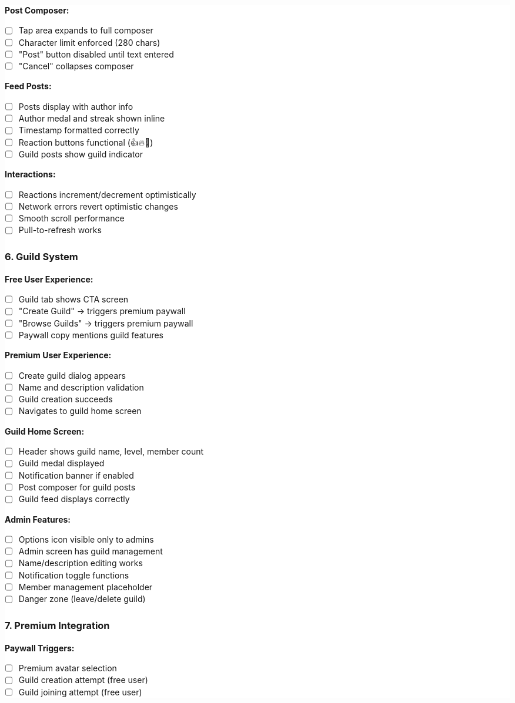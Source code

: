 **Post Composer:**
- [ ] Tap area expands to full composer
- [ ] Character limit enforced (280 chars)
- [ ] "Post" button disabled until text entered
- [ ] "Cancel" collapses composer

**Feed Posts:**
- [ ] Posts display with author info
- [ ] Author medal and streak shown inline
- [ ] Timestamp formatted correctly
- [ ] Reaction buttons functional (👍🔥🎉)
- [ ] Guild posts show guild indicator

**Interactions:**
- [ ] Reactions increment/decrement optimistically
- [ ] Network errors revert optimistic changes
- [ ] Smooth scroll performance
- [ ] Pull-to-refresh works

### 6. Guild System
**Free User Experience:**
- [ ] Guild tab shows CTA screen
- [ ] "Create Guild" → triggers premium paywall
- [ ] "Browse Guilds" → triggers premium paywall
- [ ] Paywall copy mentions guild features

**Premium User Experience:**
- [ ] Create guild dialog appears
- [ ] Name and description validation
- [ ] Guild creation succeeds
- [ ] Navigates to guild home screen

**Guild Home Screen:**
- [ ] Header shows guild name, level, member count
- [ ] Guild medal displayed
- [ ] Notification banner if enabled
- [ ] Post composer for guild posts
- [ ] Guild feed displays correctly

**Admin Features:**
- [ ] Options icon visible only to admins
- [ ] Admin screen has guild management
- [ ] Name/description editing works
- [ ] Notification toggle functions
- [ ] Member management placeholder
- [ ] Danger zone (leave/delete guild)

### 7. Premium Integration
**Paywall Triggers:**
- [ ] Premium avatar selection
- [ ] Guild creation attempt (free user)
- [ ] Guild joining attempt (free user)
